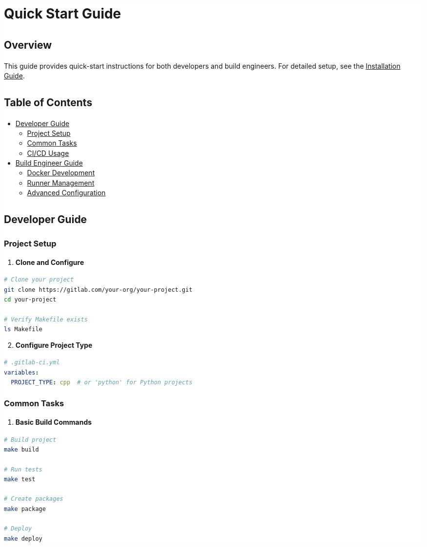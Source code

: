 # Quick Start Guide

## Overview

This guide provides quick-start instructions for both developers and build engineers. For detailed setup, see the [Installation Guide](installation.md).

## Table of Contents
- [Developer Guide](#developer-guide)
  - [Project Setup](#project-setup)
  - [Common Tasks](#common-tasks)
  - [CI/CD Usage](#cicd-usage)
- [Build Engineer Guide](#build-engineer-guide)
  - [Docker Development](#docker-development)
  - [Runner Management](#runner-management)
  - [Advanced Configuration](#advanced-configuration)

## Developer Guide

### Project Setup

1. **Clone and Configure**
```bash
# Clone your project
git clone https://gitlab.com/your-org/your-project.git
cd your-project

# Verify Makefile exists
ls Makefile
```

2. **Configure Project Type**
```yaml
# .gitlab-ci.yml
variables:
  PROJECT_TYPE: cpp  # or 'python' for Python projects
```

### Common Tasks

1. **Basic Build Commands**
```bash
# Build project
make build

# Run tests
make test

# Create packages
make package

# Deploy
make deploy
```
